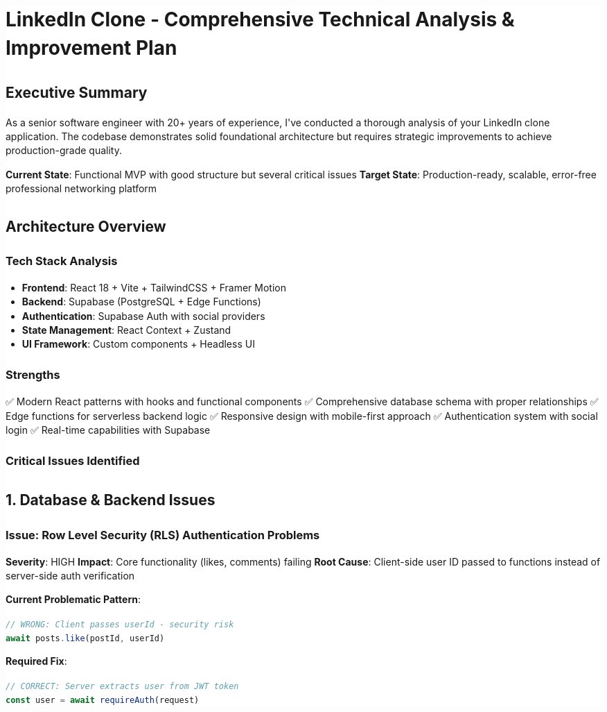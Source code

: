 # LinkedIn Clone - Comprehensive Technical Analysis & Improvement Plan

## Executive Summary

As a senior software engineer with 20+ years of experience, I've conducted a thorough analysis of your LinkedIn clone application. The codebase demonstrates solid foundational architecture but requires strategic improvements to achieve production-grade quality.

**Current State**: Functional MVP with good structure but several critical issues
**Target State**: Production-ready, scalable, error-free professional networking platform

## Architecture Overview

### Tech Stack Analysis
- **Frontend**: React 18 + Vite + TailwindCSS + Framer Motion
- **Backend**: Supabase (PostgreSQL + Edge Functions)
- **Authentication**: Supabase Auth with social providers
- **State Management**: React Context + Zustand
- **UI Framework**: Custom components + Headless UI

### Strengths
✅ Modern React patterns with hooks and functional components
✅ Comprehensive database schema with proper relationships
✅ Edge functions for serverless backend logic
✅ Responsive design with mobile-first approach
✅ Authentication system with social login
✅ Real-time capabilities with Supabase

### Critical Issues Identified

## 1. Database & Backend Issues

### Issue: Row Level Security (RLS) Authentication Problems
**Severity**: HIGH
**Impact**: Core functionality (likes, comments) failing
**Root Cause**: Client-side user ID passed to functions instead of server-side auth verification

**Current Problematic Pattern**:
```javascript
// WRONG: Client passes userId - security risk
await posts.like(postId, userId)
```

**Required Fix**:
```javascript
// CORRECT: Server extracts user from JWT token
const user = await requireAuth(request)
```
